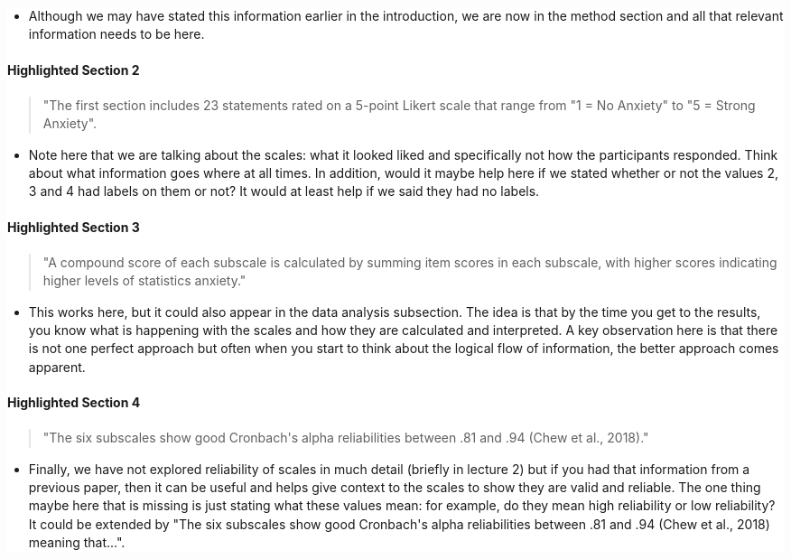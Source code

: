 -   Although we may have stated this information earlier in the introduction, we are now in the method section and all that relevant information needs to be here.

#### Highlighted Section 2

> "The first section includes 23 statements rated on a 5-point Likert scale that range from "1 = No Anxiety" to "5 = Strong Anxiety".

- Note here that we are talking about the scales: what it looked liked and specifically not how the participants responded. Think about what information goes where at all times. In addition, would it maybe help here if we stated whether or not the values 2, 3 and 4 had labels on them or not? It would at least help if we said they had no labels.

#### Highlighted Section 3

> "A compound score of each subscale is calculated by summing item scores in each subscale, with higher scores indicating higher levels of statistics anxiety."

-   This works here, but it could also appear in the data analysis subsection. The idea is that by the time you get to the results, you know what is happening with the scales and how they are calculated and interpreted. A key observation here is that there is not one perfect approach but often when you start to think about the logical flow of information, the better approach comes apparent.

#### Highlighted Section 4

> "The six subscales show good Cronbach's alpha reliabilities between .81 and .94 (Chew et al., 2018)."

-   Finally, we have not explored reliability of scales in much detail (briefly in lecture 2) but if you had that information from a previous paper, then it can be useful and helps give context to the scales to show they are valid and reliable. The one thing maybe here that is missing is just stating what these values mean: for example, do they mean high reliability or low reliability? It could be extended by "The six subscales show good Cronbach's alpha reliabilities between .81 and .94 (Chew et al., 2018) meaning that...".
